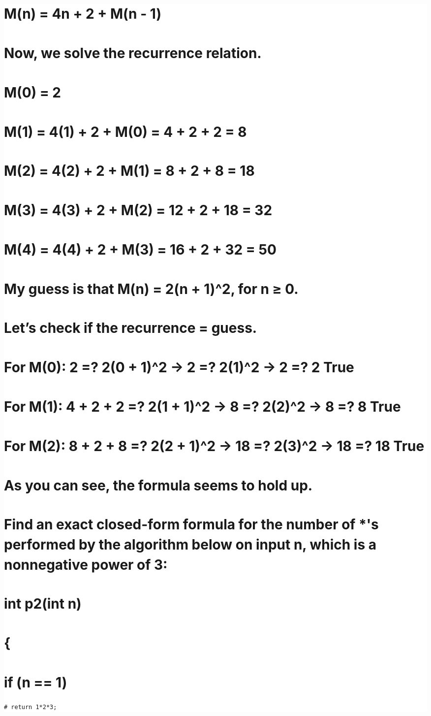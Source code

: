 # M(n) = 4n + 2 + M(n - 1)
# Now, we solve the recurrence relation.
# M(0) = 2
# M(1) = 4(1) + 2 + M(0) = 4 + 2 + 2 = 8
# M(2) = 4(2) + 2 + M(1) = 8 + 2 + 8 = 18
# M(3) = 4(3) + 2 + M(2) = 12 + 2 + 18 = 32
# M(4) = 4(4) + 2 + M(3) = 16 + 2 + 32 = 50
# My guess is that M(n) = 2(n + 1)^2, for n ≥ 0.
# Let’s check if the recurrence = guess.
# For M(0): 2 =? 2(0 + 1)^2 → 2 =? 2(1)^2 → 2 =? 2 True
# For M(1): 4 + 2 + 2 =? 2(1 + 1)^2 → 8 =? 2(2)^2 → 8 =? 8 True
# For M(2): 8 + 2 + 8 =? 2(2 + 1)^2 → 18 =? 2(3)^2 → 18 =? 18 True
# As you can see, the formula seems to hold up.

# Find an exact closed-form formula for the number of *'s performed by the algorithm below on input n, which is a nonnegative power of 3:
# int p2(int n)
# {
  # if (n == 1)
    # return 1*2*3;
